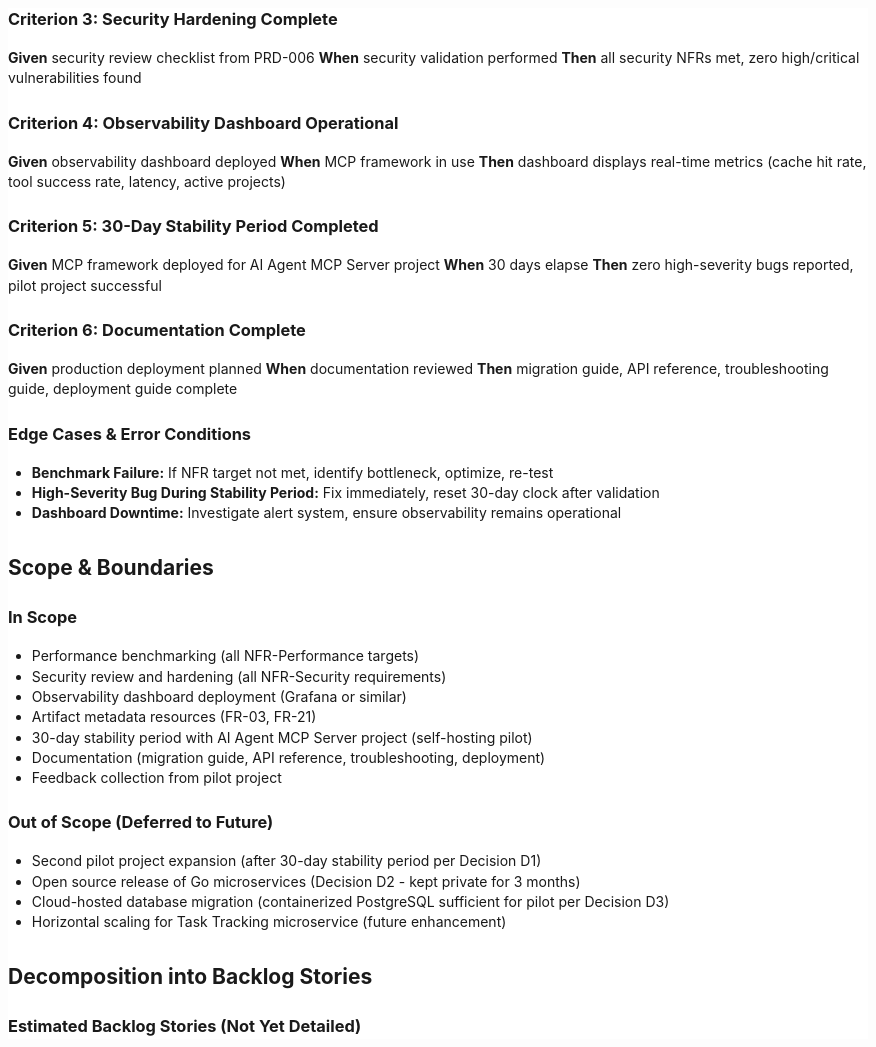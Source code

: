 ### Criterion 3: Security Hardening Complete
**Given** security review checklist from PRD-006
**When** security validation performed
**Then** all security NFRs met, zero high/critical vulnerabilities found

### Criterion 4: Observability Dashboard Operational
**Given** observability dashboard deployed
**When** MCP framework in use
**Then** dashboard displays real-time metrics (cache hit rate, tool success rate, latency, active projects)

### Criterion 5: 30-Day Stability Period Completed
**Given** MCP framework deployed for AI Agent MCP Server project
**When** 30 days elapse
**Then** zero high-severity bugs reported, pilot project successful

### Criterion 6: Documentation Complete
**Given** production deployment planned
**When** documentation reviewed
**Then** migration guide, API reference, troubleshooting guide, deployment guide complete

### Edge Cases & Error Conditions
- **Benchmark Failure:** If NFR target not met, identify bottleneck, optimize, re-test
- **High-Severity Bug During Stability Period:** Fix immediately, reset 30-day clock after validation
- **Dashboard Downtime:** Investigate alert system, ensure observability remains operational

## Scope & Boundaries

### In Scope
- Performance benchmarking (all NFR-Performance targets)
- Security review and hardening (all NFR-Security requirements)
- Observability dashboard deployment (Grafana or similar)
- Artifact metadata resources (FR-03, FR-21)
- 30-day stability period with AI Agent MCP Server project (self-hosting pilot)
- Documentation (migration guide, API reference, troubleshooting, deployment)
- Feedback collection from pilot project

### Out of Scope (Deferred to Future)
- Second pilot project expansion (after 30-day stability period per Decision D1)
- Open source release of Go microservices (Decision D2 - kept private for 3 months)
- Cloud-hosted database migration (containerized PostgreSQL sufficient for pilot per Decision D3)
- Horizontal scaling for Task Tracking microservice (future enhancement)

## Decomposition into Backlog Stories

### Estimated Backlog Stories (Not Yet Detailed)
